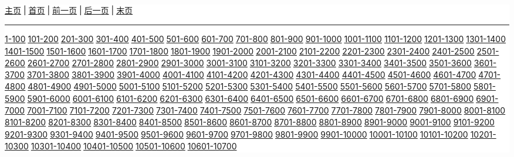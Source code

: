
[主页](./main.md "main.md") | [首页](./comments1-100.md "comments1-100.md") | [前一页](./comments3901-4000.md "comments3901-4000.md") | [后一页](./comments4101-4200.md "comments4101-4200.md") | [末页](./comments10601-10700.md "comments10601-10700.md")  

---
[1-100](./comments1-100.md "1-100")  [101-200](./comments101-200.md "101-200")  [201-300](./comments201-300.md "201-300")  [301-400](./comments301-400.md "301-400")  [401-500](./comments401-500.md "401-500")  [501-600](./comments501-600.md "501-600")  [601-700](./comments601-700.md "601-700")  [701-800](./comments701-800.md "701-800")  [801-900](./comments801-900.md "801-900")  [901-1000](./comments901-1000.md "901-1000")  [1001-1100](./comments1001-1100.md "1001-1100")  [1101-1200](./comments1101-1200.md "1101-1200")  [1201-1300](./comments1201-1300.md "1201-1300")  [1301-1400](./comments1301-1400.md "1301-1400")  [1401-1500](./comments1401-1500.md "1401-1500")  [1501-1600](./comments1501-1600.md "1501-1600")  [1601-1700](./comments1601-1700.md "1601-1700")  [1701-1800](./comments1701-1800.md "1701-1800")  [1801-1900](./comments1801-1900.md "1801-1900")  [1901-2000](./comments1901-2000.md "1901-2000")  [2001-2100](./comments2001-2100.md "2001-2100")  [2101-2200](./comments2101-2200.md "2101-2200")  [2201-2300](./comments2201-2300.md "2201-2300")  [2301-2400](./comments2301-2400.md "2301-2400")  [2401-2500](./comments2401-2500.md "2401-2500")  [2501-2600](./comments2501-2600.md "2501-2600")  [2601-2700](./comments2601-2700.md "2601-2700")  [2701-2800](./comments2701-2800.md "2701-2800")  [2801-2900](./comments2801-2900.md "2801-2900")  [2901-3000](./comments2901-3000.md "2901-3000")  [3001-3100](./comments3001-3100.md "3001-3100")  [3101-3200](./comments3101-3200.md "3101-3200")  [3201-3300](./comments3201-3300.md "3201-3300")  [3301-3400](./comments3301-3400.md "3301-3400")  [3401-3500](./comments3401-3500.md "3401-3500")  [3501-3600](./comments3501-3600.md "3501-3600")  [3601-3700](./comments3601-3700.md "3601-3700")  [3701-3800](./comments3701-3800.md "3701-3800")  [3801-3900](./comments3801-3900.md "3801-3900")  [3901-4000](./comments3901-4000.md "3901-4000")  [4001-4100](./comments4001-4100.md "4001-4100")  [4101-4200](./comments4101-4200.md "4101-4200")  [4201-4300](./comments4201-4300.md "4201-4300")  [4301-4400](./comments4301-4400.md "4301-4400")  [4401-4500](./comments4401-4500.md "4401-4500")  [4501-4600](./comments4501-4600.md "4501-4600")  [4601-4700](./comments4601-4700.md "4601-4700")  [4701-4800](./comments4701-4800.md "4701-4800")  [4801-4900](./comments4801-4900.md "4801-4900")  [4901-5000](./comments4901-5000.md "4901-5000")  [5001-5100](./comments5001-5100.md "5001-5100")  [5101-5200](./comments5101-5200.md "5101-5200")  [5201-5300](./comments5201-5300.md "5201-5300")  [5301-5400](./comments5301-5400.md "5301-5400")  [5401-5500](./comments5401-5500.md "5401-5500")  [5501-5600](./comments5501-5600.md "5501-5600")  [5601-5700](./comments5601-5700.md "5601-5700")  [5701-5800](./comments5701-5800.md "5701-5800")  [5801-5900](./comments5801-5900.md "5801-5900")  [5901-6000](./comments5901-6000.md "5901-6000")  [6001-6100](./comments6001-6100.md "6001-6100")  [6101-6200](./comments6101-6200.md "6101-6200")  [6201-6300](./comments6201-6300.md "6201-6300")  [6301-6400](./comments6301-6400.md "6301-6400")  [6401-6500](./comments6401-6500.md "6401-6500")  [6501-6600](./comments6501-6600.md "6501-6600")  [6601-6700](./comments6601-6700.md "6601-6700")  [6701-6800](./comments6701-6800.md "6701-6800")  [6801-6900](./comments6801-6900.md "6801-6900")  [6901-7000](./comments6901-7000.md "6901-7000")  [7001-7100](./comments7001-7100.md "7001-7100")  [7101-7200](./comments7101-7200.md "7101-7200")  [7201-7300](./comments7201-7300.md "7201-7300")  [7301-7400](./comments7301-7400.md "7301-7400")  [7401-7500](./comments7401-7500.md "7401-7500")  [7501-7600](./comments7501-7600.md "7501-7600")  [7601-7700](./comments7601-7700.md "7601-7700")  [7701-7800](./comments7701-7800.md "7701-7800")  [7801-7900](./comments7801-7900.md "7801-7900")  [7901-8000](./comments7901-8000.md "7901-8000")  [8001-8100](./comments8001-8100.md "8001-8100")  [8101-8200](./comments8101-8200.md "8101-8200")  [8201-8300](./comments8201-8300.md "8201-8300")  [8301-8400](./comments8301-8400.md "8301-8400")  [8401-8500](./comments8401-8500.md "8401-8500")  [8501-8600](./comments8501-8600.md "8501-8600")  [8601-8700](./comments8601-8700.md "8601-8700")  [8701-8800](./comments8701-8800.md "8701-8800")  [8801-8900](./comments8801-8900.md "8801-8900")  [8901-9000](./comments8901-9000.md "8901-9000")  [9001-9100](./comments9001-9100.md "9001-9100")  [9101-9200](./comments9101-9200.md "9101-9200")  [9201-9300](./comments9201-9300.md "9201-9300")  [9301-9400](./comments9301-9400.md "9301-9400")  [9401-9500](./comments9401-9500.md "9401-9500")  [9501-9600](./comments9501-9600.md "9501-9600")  [9601-9700](./comments9601-9700.md "9601-9700")  [9701-9800](./comments9701-9800.md "9701-9800")  [9801-9900](./comments9801-9900.md "9801-9900")  [9901-10000](./comments9901-10000.md "9901-10000")  [10001-10100](./comments10001-10100.md "10001-10100")  [10101-10200](./comments10101-10200.md "10101-10200")  [10201-10300](./comments10201-10300.md "10201-10300")  [10301-10400](./comments10301-10400.md "10301-10400")  [10401-10500](./comments10401-10500.md "10401-10500")  [10501-10600](./comments10501-10600.md "10501-10600")  [10601-10700](./comments10601-10700.md "10601-10700")  